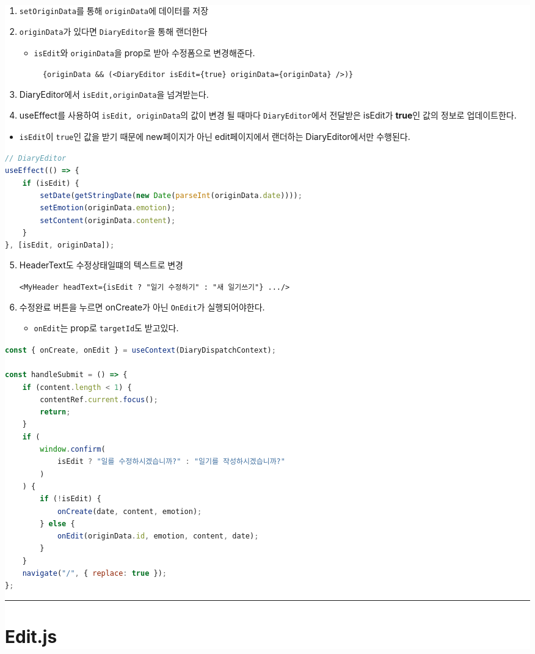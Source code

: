 1.  `setOriginData`를 통해 `originData`에 데이터를 저장
2.  `originData`가 있다면 `DiaryEditor`을 통해 랜더한다

    -   `isEdit`와 `originData`을 prop로 받아 수정폼으로 변경해준다.

              {originData && (<DiaryEditor isEdit={true} originData={originData} />)}

3.  DiaryEditor에서 `isEdit,originData`을 넘겨받는다.
4.  useEffect를 사용하여 `isEdit, originData`의 값이 변경 될 때마다 `DiaryEditor`에서 전달받은 isEdit가 **true**인 값의 정보로 업데이트한다.

-   `isEdit`이 `true`인 값을 받기 때문에 new페이지가 아닌 edit페이지에서 랜더하는 DiaryEditor에서만 수행된다.

```javascript
// DiaryEditor
useEffect(() => {
    if (isEdit) {
        setDate(getStringDate(new Date(parseInt(originData.date))));
        setEmotion(originData.emotion);
        setContent(originData.content);
    }
}, [isEdit, originData]);
```

5.  HeaderText도 수정상태일떄의 텍스트로 변경

        <MyHeader headText={isEdit ? "일기 수정하기" : "새 일기쓰기"} .../>

6.  수정완료 버튼을 누르면 onCreate가 아닌 `OnEdit`가 실행되어야한다.
    - `onEdit`는 prop로 `targetId`도 받고있다.
```javascript
const { onCreate, onEdit } = useContext(DiaryDispatchContext);

const handleSubmit = () => {
    if (content.length < 1) {
        contentRef.current.focus();
        return;
    }
    if (
        window.confirm(
            isEdit ? "일를 수정하시겠습니까?" : "일기를 작성하시겠습니까?"
        )
    ) {
        if (!isEdit) {
            onCreate(date, content, emotion);
        } else {
            onEdit(originData.id, emotion, content, date);
        }
    }
    navigate("/", { replace: true });
};
```

---

# Edit.js
